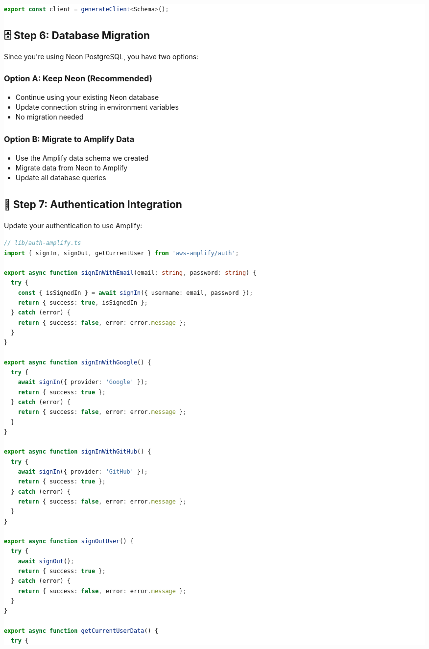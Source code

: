```typescript
export const client = generateClient<Schema>();
```

## 🗄️ **Step 6: Database Migration**

Since you're using Neon PostgreSQL, you have two options:

### **Option A: Keep Neon (Recommended)**
- Continue using your existing Neon database
- Update connection string in environment variables
- No migration needed

### **Option B: Migrate to Amplify Data**
- Use the Amplify data schema we created
- Migrate data from Neon to Amplify
- Update all database queries

## 🔐 **Step 7: Authentication Integration**

Update your authentication to use Amplify:

```typescript
// lib/auth-amplify.ts
import { signIn, signOut, getCurrentUser } from 'aws-amplify/auth';

export async function signInWithEmail(email: string, password: string) {
  try {
    const { isSignedIn } = await signIn({ username: email, password });
    return { success: true, isSignedIn };
  } catch (error) {
    return { success: false, error: error.message };
  }
}

export async function signInWithGoogle() {
  try {
    await signIn({ provider: 'Google' });
    return { success: true };
  } catch (error) {
    return { success: false, error: error.message };
  }
}

export async function signInWithGitHub() {
  try {
    await signIn({ provider: 'GitHub' });
    return { success: true };
  } catch (error) {
    return { success: false, error: error.message };
  }
}

export async function signOutUser() {
  try {
    await signOut();
    return { success: true };
  } catch (error) {
    return { success: false, error: error.message };
  }
}

export async function getCurrentUserData() {
  try {
```